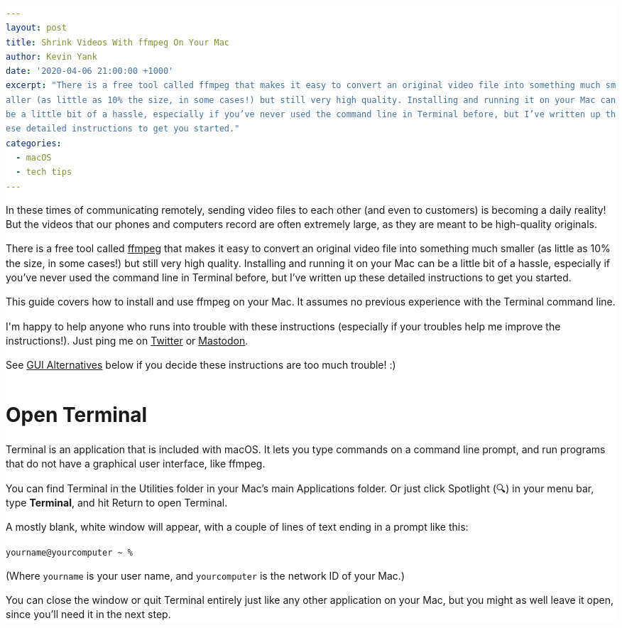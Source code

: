 ```yaml
---
layout: post
title: Shrink Videos With ffmpeg On Your Mac
author: Kevin Yank
date: '2020-04-06 21:00:00 +1000'
excerpt: "There is a free tool called ffmpeg that makes it easy to convert an original video file into something much smaller (as little as 10% the size, in some cases!) but still very high quality. Installing and running it on your Mac can be a little bit of a hassle, especially if you’ve never used the command line in Terminal before, but I’ve written up these detailed instructions to get you started."
categories:
  - macOS
  - tech tips
---
```


In these times of communicating remotely, sending video files to each other (and even to customers) is becoming a daily reality! But the videos that our phones and computers record are often extremely large, as they are meant to be high-quality originals.

There is a free tool called [ffmpeg][] that makes it easy to convert an original video file into something much smaller (as little as 10% the size, in some cases!) but still very high quality. Installing and running it on your Mac can be a little bit of a hassle, especially if you’ve never used the command line in Terminal before, but I’ve written up these detailed instructions to get you started.

This guide covers how to install and use ffmpeg on your Mac. It assumes no previous experience with the Terminal command line.

I'm happy to help anyone who runs into trouble with these instructions (especially if your troubles help me improve the instructions!). Just ping me on [Twitter](https://twitter.com/sentience) or [Mastodon](https://mastodon.technology/@sentience).

See [GUI Alternatives](#gui-alternatives) below if you decide these instructions are too much trouble! :)

# Open Terminal

Terminal is an application that is included with macOS. It lets you type commands on a command line prompt, and run programs that do not have a graphical user interface, like ffmpeg.

You can find Terminal in the Utilities folder in your Mac’s main Applications folder. Or just click Spotlight (🔍) in your menu bar, type **Terminal**, and hit Return to open Terminal.

A mostly blank, white window will appear, with a couple of lines of text ending in a prompt like this:

~~~
yourname@yourcomputer ~ %
~~~

(Where `yourname` is your user name, and `yourcomputer` is the network ID of your Mac.)

You can close the window or quit Terminal entirely just like any other application on your Mac, but you might as well leave it open, since you’ll need it in the next step.


[ffmpeg]: https://www.ffmpeg.org
[Handbrake]: https://handbrake.fr